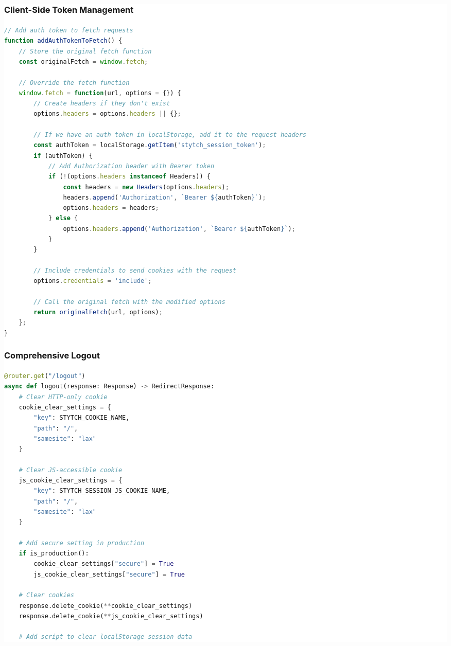 ### Client-Side Token Management

```javascript
// Add auth token to fetch requests
function addAuthTokenToFetch() {
    // Store the original fetch function
    const originalFetch = window.fetch;
    
    // Override the fetch function
    window.fetch = function(url, options = {}) {
        // Create headers if they don't exist
        options.headers = options.headers || {};
        
        // If we have an auth token in localStorage, add it to the request headers
        const authToken = localStorage.getItem('stytch_session_token');
        if (authToken) {
            // Add Authorization header with Bearer token
            if (!(options.headers instanceof Headers)) {
                const headers = new Headers(options.headers);
                headers.append('Authorization', `Bearer ${authToken}`);
                options.headers = headers;
            } else {
                options.headers.append('Authorization', `Bearer ${authToken}`);
            }
        }
        
        // Include credentials to send cookies with the request
        options.credentials = 'include';
        
        // Call the original fetch with the modified options
        return originalFetch(url, options);
    };
}
```

### Comprehensive Logout

```python
@router.get("/logout")
async def logout(response: Response) -> RedirectResponse:
    # Clear HTTP-only cookie
    cookie_clear_settings = {
        "key": STYTCH_COOKIE_NAME,
        "path": "/",
        "samesite": "lax"
    }
    
    # Clear JS-accessible cookie
    js_cookie_clear_settings = {
        "key": STYTCH_SESSION_JS_COOKIE_NAME,
        "path": "/",
        "samesite": "lax"
    }
    
    # Add secure setting in production
    if is_production():
        cookie_clear_settings["secure"] = True
        js_cookie_clear_settings["secure"] = True
    
    # Clear cookies
    response.delete_cookie(**cookie_clear_settings)
    response.delete_cookie(**js_cookie_clear_settings)
    
    # Add script to clear localStorage session data
```